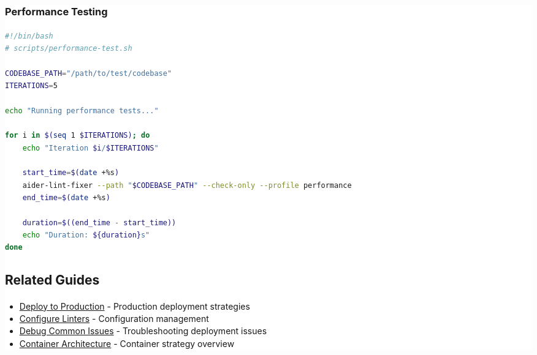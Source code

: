 ### Performance Testing

```bash
#!/bin/bash
# scripts/performance-test.sh

CODEBASE_PATH="/path/to/test/codebase"
ITERATIONS=5

echo "Running performance tests..."

for i in $(seq 1 $ITERATIONS); do
    echo "Iteration $i/$ITERATIONS"
    
    start_time=$(date +%s)
    aider-lint-fixer --path "$CODEBASE_PATH" --check-only --profile performance
    end_time=$(date +%s)
    
    duration=$((end_time - start_time))
    echo "Duration: ${duration}s"
done
```

## Related Guides

- [Deploy to Production](./deploy-to-production.md) - Production deployment strategies
- [Configure Linters](./configure-linters.md) - Configuration management
- [Debug Common Issues](./how-to-debug-common-issues.md) - Troubleshooting deployment issues
- [Container Architecture](../explanation/container-architecture.md) - Container strategy overview
